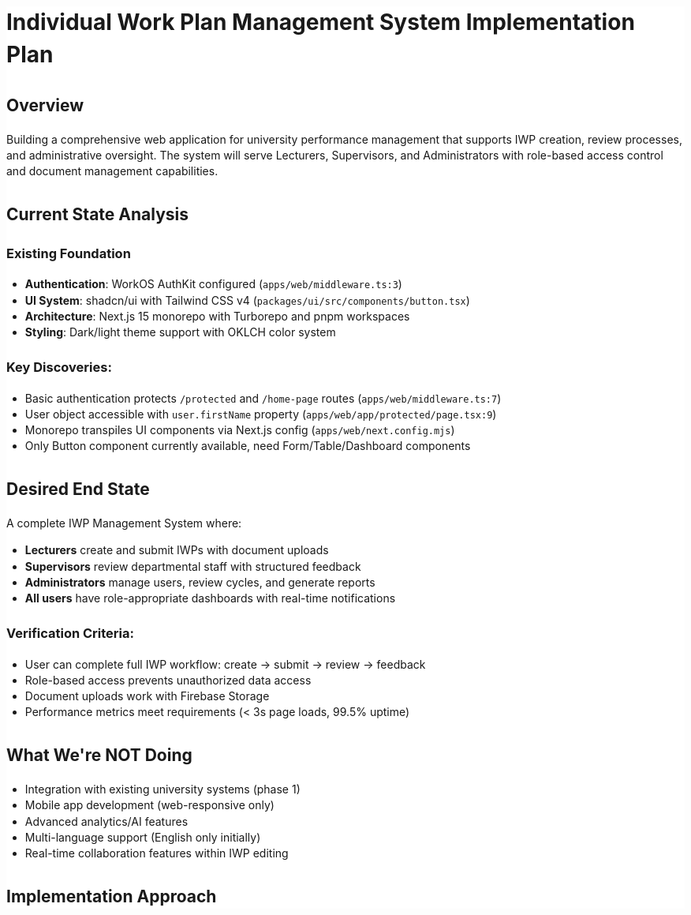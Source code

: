 # Individual Work Plan Management System Implementation Plan

## Overview

Building a comprehensive web application for university performance management that supports IWP creation, review processes, and administrative oversight. The system will serve Lecturers, Supervisors, and Administrators with role-based access control and document management capabilities.

## Current State Analysis

### Existing Foundation
- **Authentication**: WorkOS AuthKit configured (`apps/web/middleware.ts:3`)
- **UI System**: shadcn/ui with Tailwind CSS v4 (`packages/ui/src/components/button.tsx`)
- **Architecture**: Next.js 15 monorepo with Turborepo and pnpm workspaces
- **Styling**: Dark/light theme support with OKLCH color system

### Key Discoveries:
- Basic authentication protects `/protected` and `/home-page` routes (`apps/web/middleware.ts:7`)
- User object accessible with `user.firstName` property (`apps/web/app/protected/page.tsx:9`)
- Monorepo transpiles UI components via Next.js config (`apps/web/next.config.mjs`)
- Only Button component currently available, need Form/Table/Dashboard components

## Desired End State

A complete IWP Management System where:
- **Lecturers** create and submit IWPs with document uploads
- **Supervisors** review departmental staff with structured feedback
- **Administrators** manage users, review cycles, and generate reports
- **All users** have role-appropriate dashboards with real-time notifications

### Verification Criteria:
- User can complete full IWP workflow: create → submit → review → feedback
- Role-based access prevents unauthorized data access
- Document uploads work with Firebase Storage
- Performance metrics meet requirements (< 3s page loads, 99.5% uptime)

## What We're NOT Doing

- Integration with existing university systems (phase 1)
- Mobile app development (web-responsive only)
- Advanced analytics/AI features
- Multi-language support (English only initially)
- Real-time collaboration features within IWP editing

## Implementation Approach
